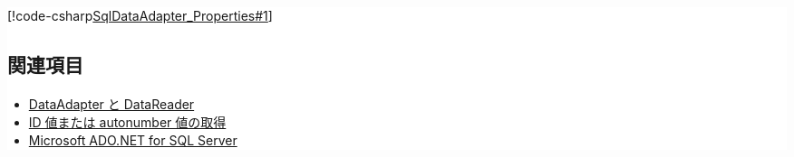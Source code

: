 [!code-csharp[SqlDataAdapter_Properties#1](~/../sqlclient/doc/samples/SqlDataAdapter_Properties.cs#1)]

## <a name="see-also"></a>関連項目

- [DataAdapter と DataReader](dataadapters-datareaders.md)
- [ID 値または autonumber 値の取得](retrieve-identity-or-autonumber-values.md)
- [Microsoft ADO.NET for SQL Server](microsoft-ado-net-sql-server.md)

